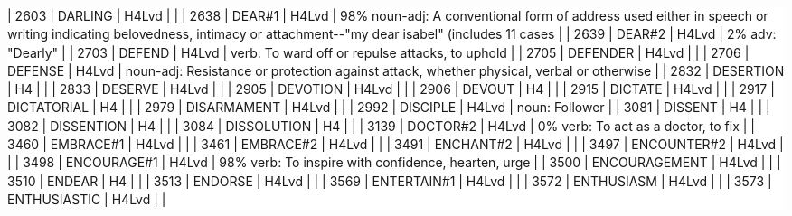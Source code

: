 |  2603 | DARLING         | H4Lvd    |                                                                                                                                                                     |
|  2638 | DEAR#1          | H4Lvd    | 98% noun-adj: A conventional form of address used either in speech or  writing indicating belovedness, intimacy or attachment--"my dear isabel"  (includes 11 cases |
|  2639 | DEAR#2          | H4Lvd    | 2% adv: "Dearly"                                                                                                                                                    |
|  2703 | DEFEND          | H4Lvd    | verb: To ward off or repulse attacks, to uphold                                                                                                                     |
|  2705 | DEFENDER        | H4Lvd    |                                                                                                                                                                     |
|  2706 | DEFENSE         | H4Lvd    | noun-adj: Resistance or protection against attack, whether physical, verbal  or otherwise                                                                           |
|  2832 | DESERTION       | H4       |                                                                                                                                                                     |
|  2833 | DESERVE         | H4Lvd    |                                                                                                                                                                     |
|  2905 | DEVOTION        | H4Lvd    |                                                                                                                                                                     |
|  2906 | DEVOUT          | H4       |                                                                                                                                                                     |
|  2915 | DICTATE         | H4Lvd    |                                                                                                                                                                     |
|  2917 | DICTATORIAL     | H4       |                                                                                                                                                                     |
|  2979 | DISARMAMENT     | H4Lvd    |                                                                                                                                                                     |
|  2992 | DISCIPLE        | H4Lvd    | noun: Follower                                                                                                                                                      |
|  3081 | DISSENT         | H4       |                                                                                                                                                                     |
|  3082 | DISSENTION      | H4       |                                                                                                                                                                     |
|  3084 | DISSOLUTION     | H4       |                                                                                                                                                                     |
|  3139 | DOCTOR#2        | H4Lvd    | 0% verb: To act as a doctor, to fix                                                                                                                                 |
|  3460 | EMBRACE#1       | H4Lvd    |                                                                                                                                                                     |
|  3461 | EMBRACE#2       | H4Lvd    |                                                                                                                                                                     |
|  3491 | ENCHANT#2       | H4Lvd    |                                                                                                                                                                     |
|  3497 | ENCOUNTER#2     | H4Lvd    |                                                                                                                                                                     |
|  3498 | ENCOURAGE#1     | H4Lvd    | 98% verb: To inspire with confidence, hearten, urge                                                                                                                 |
|  3500 | ENCOURAGEMENT   | H4Lvd    |                                                                                                                                                                     |
|  3510 | ENDEAR          | H4       |                                                                                                                                                                     |
|  3513 | ENDORSE         | H4Lvd    |                                                                                                                                                                     |
|  3569 | ENTERTAIN#1     | H4Lvd    |                                                                                                                                                                     |
|  3572 | ENTHUSIASM      | H4Lvd    |                                                                                                                                                                     |
|  3573 | ENTHUSIASTIC    | H4Lvd    |                                                                                                                                                                     |